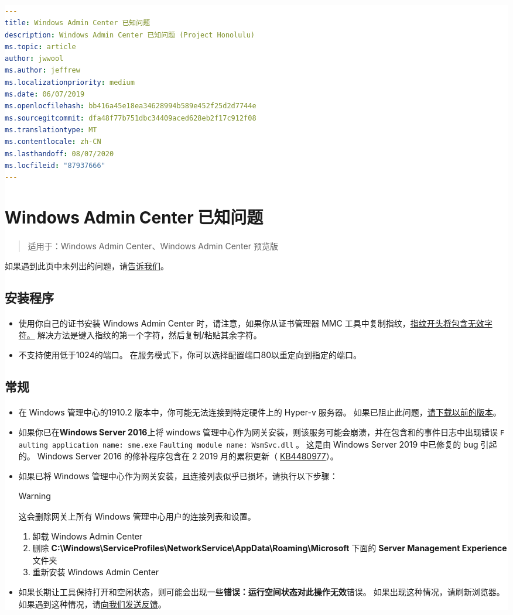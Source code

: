 ```yaml
---
title: Windows Admin Center 已知问题
description: Windows Admin Center 已知问题 (Project Honolulu)
ms.topic: article
author: jwwool
ms.author: jeffrew
ms.localizationpriority: medium
ms.date: 06/07/2019
ms.openlocfilehash: bb416a45e18ea34628994b589e452f25d2d7744e
ms.sourcegitcommit: dfa48f77b751dbc34409aced628eb2f17c912f08
ms.translationtype: MT
ms.contentlocale: zh-CN
ms.lasthandoff: 08/07/2020
ms.locfileid: "87937666"
---
```

# <a name="windows-admin-center-known-issues"></a>Windows Admin Center 已知问题

> 适用于：Windows Admin Center、Windows Admin Center 预览版

如果遇到此页中未列出的问题，请[告诉我们](https://aka.ms/WACfeedback)。

## <a name="installer"></a>安装程序

- 使用你自己的证书安装 Windows Admin Center 时，请注意，如果你从证书管理器 MMC 工具中复制指纹，[指纹开头将包含无效字符。](https://support.microsoft.com/help/2023835/certificate-thumbprint-displayed-in-mmc-certificate-snap-in-has-extra) 解决方法是键入指纹的第一个字符，然后复制/粘贴其余字符。

- 不支持使用低于1024的端口。 在服务模式下，你可以选择配置端口80以重定向到指定的端口。

## <a name="general"></a>常规

- 在 Windows 管理中心的1910.2 版本中，你可能无法连接到特定硬件上的 Hyper-v 服务器。 如果已阻止此问题，[请下载以前的版本](https://aka.ms/wacprevious)。

- 如果你已在**Windows Server 2016**上将 windows 管理中心作为网关安装，则该服务可能会崩溃，并在包含和的事件日志中出现错误 ```Faulting application name: sme.exe``` ```Faulting module name: WsmSvc.dll``` 。 这是由 Windows Server 2019 中已修复的 bug 引起的。 Windows Server 2016 的修补程序包含在 2 2019 月的累积更新（ [KB4480977](https://www.catalog.update.microsoft.com/Search.aspx?q=4480977)）。

- 如果已将 Windows 管理中心作为网关安装，且连接列表似乎已损坏，请执行以下步骤：

   > [!WARNING]
   >这会删除网关上所有 Windows 管理中心用户的连接列表和设置。

  1. 卸载 Windows Admin Center
  2. 删除 **C:\Windows\ServiceProfiles\NetworkService\AppData\Roaming\Microsoft** 下面的 **Server Management Experience** 文件夹
  3. 重新安装 Windows Admin Center

- 如果长期让工具保持打开和空闲状态，则可能会出现一些**错误：运行空间状态对此操作无效**错误。 如果出现这种情况，请刷新浏览器。 如果遇到这种情况，请[向我们发送反馈](https://aka.ms/WACfeedback)。
